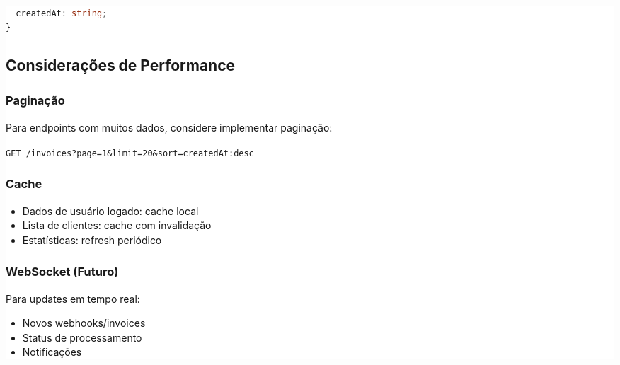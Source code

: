 ```typescript
  createdAt: string;
}
```

## Considerações de Performance

### Paginação
Para endpoints com muitos dados, considere implementar paginação:
```
GET /invoices?page=1&limit=20&sort=createdAt:desc
```

### Cache
- Dados de usuário logado: cache local
- Lista de clientes: cache com invalidação
- Estatísticas: refresh periódico

### WebSocket (Futuro)
Para updates em tempo real:
- Novos webhooks/invoices
- Status de processamento
- Notificações